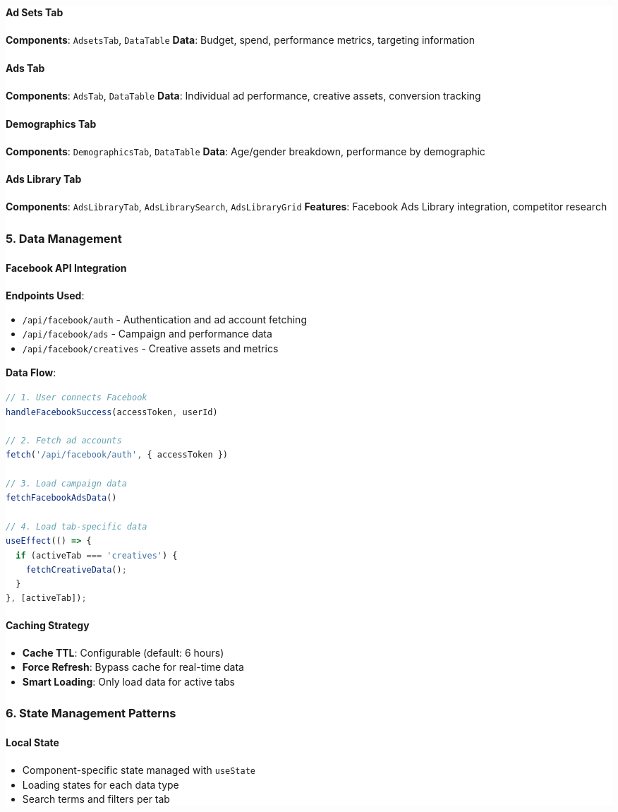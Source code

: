 #### Ad Sets Tab
**Components**: `AdsetsTab`, `DataTable`
**Data**: Budget, spend, performance metrics, targeting information

#### Ads Tab
**Components**: `AdsTab`, `DataTable`
**Data**: Individual ad performance, creative assets, conversion tracking

#### Demographics Tab
**Components**: `DemographicsTab`, `DataTable`
**Data**: Age/gender breakdown, performance by demographic

#### Ads Library Tab
**Components**: `AdsLibraryTab`, `AdsLibrarySearch`, `AdsLibraryGrid`
**Features**: Facebook Ads Library integration, competitor research

### 5. Data Management

#### Facebook API Integration
**Endpoints Used**:
- `/api/facebook/auth` - Authentication and ad account fetching
- `/api/facebook/ads` - Campaign and performance data
- `/api/facebook/creatives` - Creative assets and metrics

**Data Flow**:
```typescript
// 1. User connects Facebook
handleFacebookSuccess(accessToken, userId)

// 2. Fetch ad accounts
fetch('/api/facebook/auth', { accessToken })

// 3. Load campaign data
fetchFacebookAdsData()

// 4. Load tab-specific data
useEffect(() => {
  if (activeTab === 'creatives') {
    fetchCreativeData();
  }
}, [activeTab]);
```

#### Caching Strategy
- **Cache TTL**: Configurable (default: 6 hours)
- **Force Refresh**: Bypass cache for real-time data
- **Smart Loading**: Only load data for active tabs

### 6. State Management Patterns

#### Local State
- Component-specific state managed with `useState`
- Loading states for each data type
- Search terms and filters per tab
